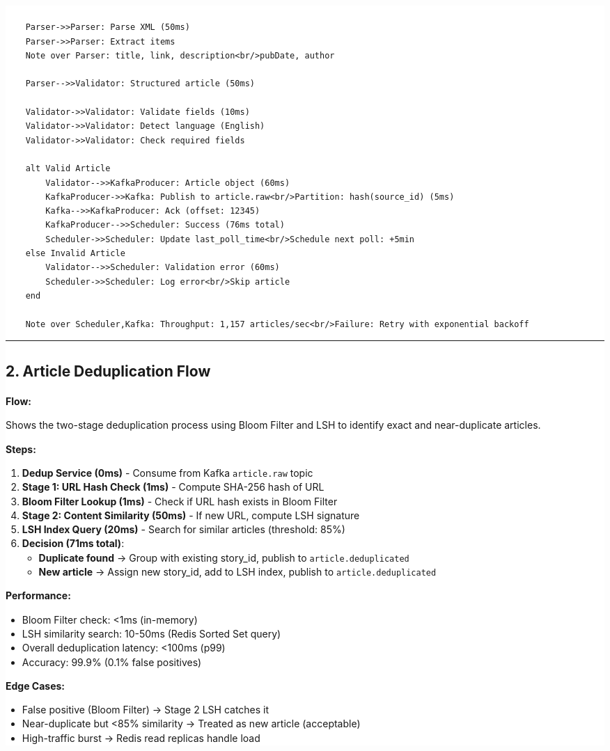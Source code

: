 ```mermaid
    
    Parser->>Parser: Parse XML (50ms)
    Parser->>Parser: Extract items
    Note over Parser: title, link, description<br/>pubDate, author
    
    Parser-->>Validator: Structured article (50ms)
    
    Validator->>Validator: Validate fields (10ms)
    Validator->>Validator: Detect language (English)
    Validator->>Validator: Check required fields
    
    alt Valid Article
        Validator-->>KafkaProducer: Article object (60ms)
        KafkaProducer->>Kafka: Publish to article.raw<br/>Partition: hash(source_id) (5ms)
        Kafka-->>KafkaProducer: Ack (offset: 12345)
        KafkaProducer-->>Scheduler: Success (76ms total)
        Scheduler->>Scheduler: Update last_poll_time<br/>Schedule next poll: +5min
    else Invalid Article
        Validator-->>Scheduler: Validation error (60ms)
        Scheduler->>Scheduler: Log error<br/>Skip article
    end
    
    Note over Scheduler,Kafka: Throughput: 1,157 articles/sec<br/>Failure: Retry with exponential backoff
```

---

## 2. Article Deduplication Flow

**Flow:**

Shows the two-stage deduplication process using Bloom Filter and LSH to identify exact and near-duplicate articles.

**Steps:**
1. **Dedup Service (0ms)** - Consume from Kafka `article.raw` topic
2. **Stage 1: URL Hash Check (1ms)** - Compute SHA-256 hash of URL
3. **Bloom Filter Lookup (1ms)** - Check if URL hash exists in Bloom Filter
4. **Stage 2: Content Similarity (50ms)** - If new URL, compute LSH signature
5. **LSH Index Query (20ms)** - Search for similar articles (threshold: 85%)
6. **Decision (71ms total)**:
   - **Duplicate found** → Group with existing story_id, publish to `article.deduplicated`
   - **New article** → Assign new story_id, add to LSH index, publish to `article.deduplicated`

**Performance:**
- Bloom Filter check: <1ms (in-memory)
- LSH similarity search: 10-50ms (Redis Sorted Set query)
- Overall deduplication latency: <100ms (p99)
- Accuracy: 99.9% (0.1% false positives)

**Edge Cases:**
- False positive (Bloom Filter) → Stage 2 LSH catches it
- Near-duplicate but <85% similarity → Treated as new article (acceptable)
- High-traffic burst → Redis read replicas handle load
